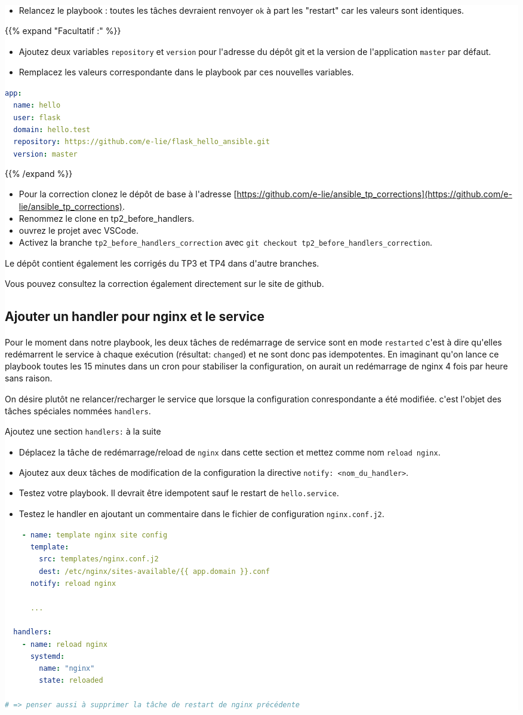 - Relancez le playbook : toutes les tâches devraient renvoyer `ok` à part les "restart" car les valeurs sont identiques.

{{% expand "Facultatif  :" %}}
- Ajoutez deux variables `repository` et `version` pour l'adresse du dépôt git et la version de l'application `master` par défaut.

- Remplacez les valeurs correspondante dans le playbook par ces nouvelles variables.


```yaml
app:
  name: hello
  user: flask
  domain: hello.test
  repository: https://github.com/e-lie/flask_hello_ansible.git
  version: master
```
{{% /expand %}}

- Pour la correction clonez le dépôt de base à l'adresse [https://github.com/e-lie/ansible_tp_corrections](https://github.com/e-lie/ansible_tp_corrections).
- Renommez le clone en tp2_before_handlers.
- ouvrez le projet avec VSCode.
- Activez la branche `tp2_before_handlers_correction` avec `git checkout tp2_before_handlers_correction`.

Le dépôt contient également les corrigés du TP3 et TP4 dans d'autre branches.

Vous pouvez consultez la correction également directement sur le site de github.

## Ajouter un handler pour nginx et le service

Pour le moment dans notre playbook, les deux tâches de redémarrage de service sont en mode `restarted` c'est à dire qu'elles redémarrent le service à chaque exécution (résultat: `changed`) et ne sont donc pas idempotentes. En imaginant qu'on lance ce playbook toutes les 15 minutes dans un cron pour stabiliser la configuration, on aurait un redémarrage de nginx 4 fois par heure sans raison.

On désire plutôt ne relancer/recharger le service que lorsque la configuration conrespondante a été modifiée. c'est l'objet des tâches spéciales nommées `handlers`.

Ajoutez une section `handlers:` à la suite

- Déplacez la tâche de redémarrage/reload de `nginx` dans cette section et mettez comme nom `reload nginx`.
- Ajoutez aux deux tâches de modification de la configuration la directive `notify: <nom_du_handler>`.

- Testez votre playbook. Il devrait être idempotent sauf le restart de `hello.service`.
- Testez le handler en ajoutant un commentaire dans le fichier de configuration `nginx.conf.j2`.

```yaml
    - name: template nginx site config
      template:
        src: templates/nginx.conf.j2
        dest: /etc/nginx/sites-available/{{ app.domain }}.conf
      notify: reload nginx

      ...

  handlers:
    - name: reload nginx
      systemd:
        name: "nginx"
        state: reloaded

# => penser aussi à supprimer la tâche de restart de nginx précédente
```
